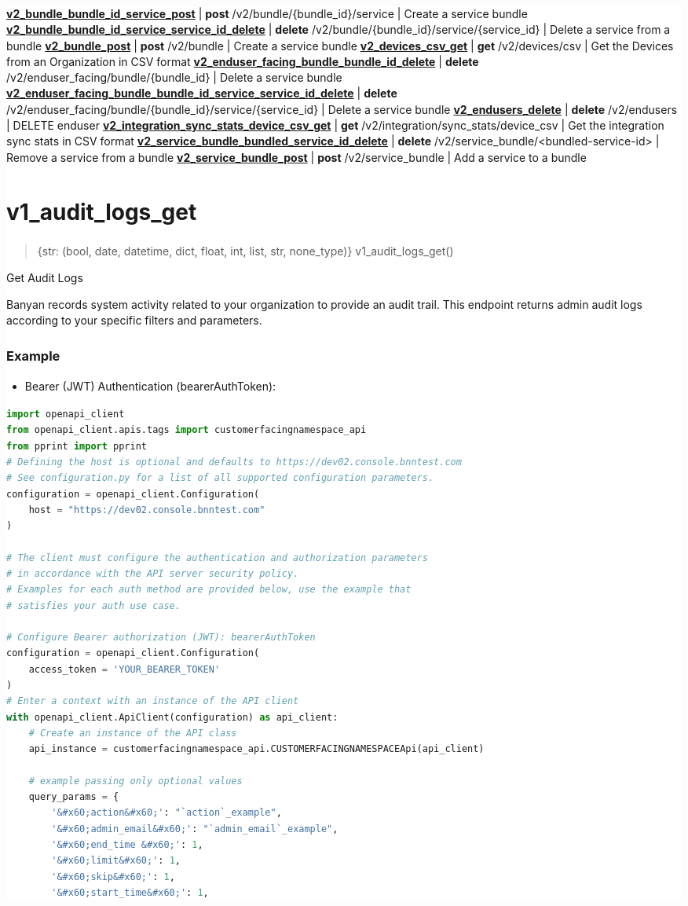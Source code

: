 [**v2_bundle_bundle_id_service_post**](#v2_bundle_bundle_id_service_post) | **post** /v2/bundle/{bundle_id}/service | Create a service bundle
[**v2_bundle_bundle_id_service_service_id_delete**](#v2_bundle_bundle_id_service_service_id_delete) | **delete** /v2/bundle/{bundle_id}/service/{service_id} | Delete a service from a bundle
[**v2_bundle_post**](#v2_bundle_post) | **post** /v2/bundle | Create a service bundle
[**v2_devices_csv_get**](#v2_devices_csv_get) | **get** /v2/devices/csv | Get the Devices from an Organization in CSV format
[**v2_enduser_facing_bundle_bundle_id_delete**](#v2_enduser_facing_bundle_bundle_id_delete) | **delete** /v2/enduser_facing/bundle/{bundle_id} | Delete a service bundle
[**v2_enduser_facing_bundle_bundle_id_service_service_id_delete**](#v2_enduser_facing_bundle_bundle_id_service_service_id_delete) | **delete** /v2/enduser_facing/bundle/{bundle_id}/service/{service_id} | Delete a service bundle
[**v2_endusers_delete**](#v2_endusers_delete) | **delete** /v2/endusers |  DELETE enduser
[**v2_integration_sync_stats_device_csv_get**](#v2_integration_sync_stats_device_csv_get) | **get** /v2/integration/sync_stats/device_csv |  Get the integration sync stats in CSV format
[**v2_service_bundle_bundled_service_id_delete**](#v2_service_bundle_bundled_service_id_delete) | **delete** /v2/service_bundle/&lt;bundled-service-id&gt; |  Remove a service from a bundle
[**v2_service_bundle_post**](#v2_service_bundle_post) | **post** /v2/service_bundle |  Add a service to a bundle

# **v1_audit_logs_get**
<a name="v1_audit_logs_get"></a>
> {str: (bool, date, datetime, dict, float, int, list, str, none_type)} v1_audit_logs_get()

 Get Audit Logs

Banyan records system activity related to your organization to provide an audit trail. This endpoint returns admin audit logs according to your specific filters and parameters.

### Example

* Bearer (JWT) Authentication (bearerAuthToken):
```python
import openapi_client
from openapi_client.apis.tags import customerfacingnamespace_api
from pprint import pprint
# Defining the host is optional and defaults to https://dev02.console.bnntest.com
# See configuration.py for a list of all supported configuration parameters.
configuration = openapi_client.Configuration(
    host = "https://dev02.console.bnntest.com"
)

# The client must configure the authentication and authorization parameters
# in accordance with the API server security policy.
# Examples for each auth method are provided below, use the example that
# satisfies your auth use case.

# Configure Bearer authorization (JWT): bearerAuthToken
configuration = openapi_client.Configuration(
    access_token = 'YOUR_BEARER_TOKEN'
)
# Enter a context with an instance of the API client
with openapi_client.ApiClient(configuration) as api_client:
    # Create an instance of the API class
    api_instance = customerfacingnamespace_api.CUSTOMERFACINGNAMESPACEApi(api_client)

    # example passing only optional values
    query_params = {
        '&#x60;action&#x60;': "`action`_example",
        '&#x60;admin_email&#x60;': "`admin_email`_example",
        '&#x60;end_time &#x60;': 1,
        '&#x60;limit&#x60;': 1,
        '&#x60;skip&#x60;': 1,
        '&#x60;start_time&#x60;': 1,
```